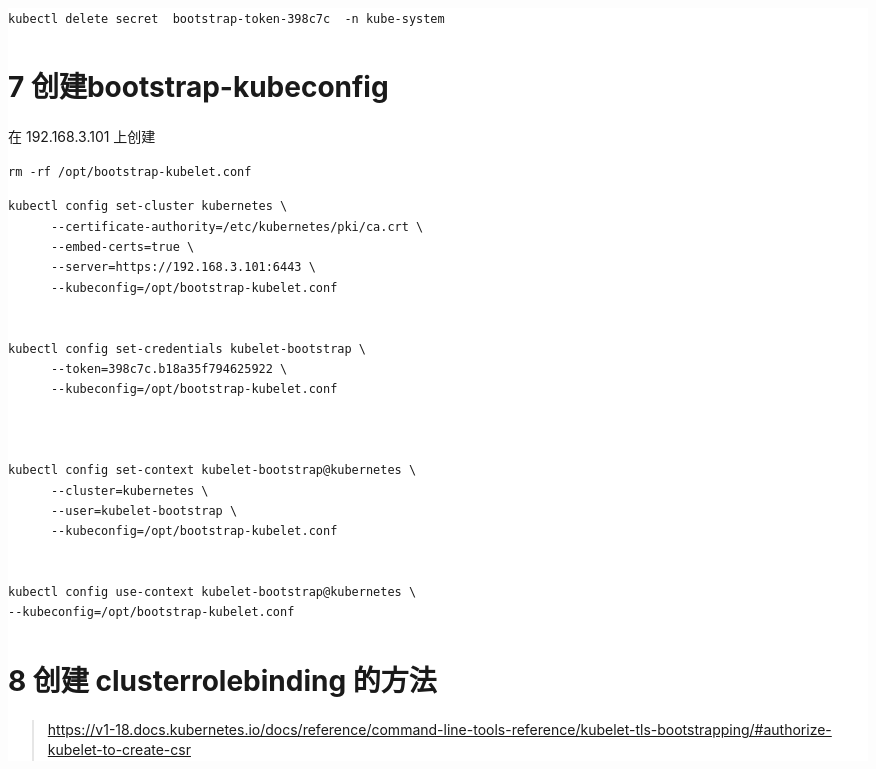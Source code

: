 

```
kubectl delete secret  bootstrap-token-398c7c  -n kube-system
```





#  7 创建bootstrap-kubeconfig



在  192.168.3.101 上创建



```
rm -rf /opt/bootstrap-kubelet.conf
```



```
kubectl config set-cluster kubernetes \
      --certificate-authority=/etc/kubernetes/pki/ca.crt \
      --embed-certs=true \
      --server=https://192.168.3.101:6443 \
      --kubeconfig=/opt/bootstrap-kubelet.conf
      
      
kubectl config set-credentials kubelet-bootstrap \
      --token=398c7c.b18a35f794625922 \
      --kubeconfig=/opt/bootstrap-kubelet.conf
      


kubectl config set-context kubelet-bootstrap@kubernetes \
      --cluster=kubernetes \
      --user=kubelet-bootstrap \
      --kubeconfig=/opt/bootstrap-kubelet.conf
      
      
kubectl config use-context kubelet-bootstrap@kubernetes \
--kubeconfig=/opt/bootstrap-kubelet.conf

```





# 8 创建  clusterrolebinding 的方法



> https://v1-18.docs.kubernetes.io/docs/reference/command-line-tools-reference/kubelet-tls-bootstrapping/#authorize-kubelet-to-create-csr
